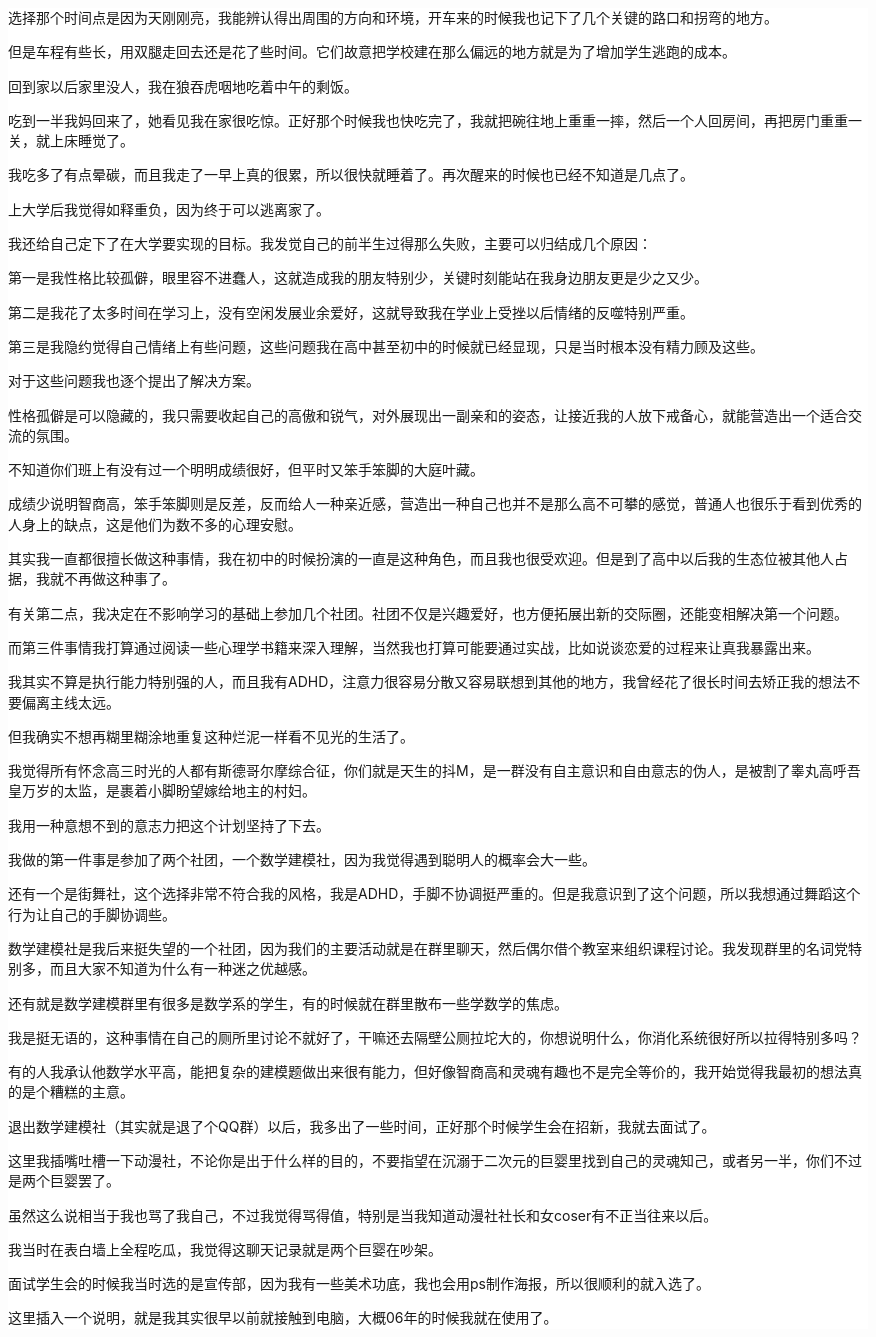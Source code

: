 选择那个时间点是因为天刚刚亮，我能辨认得出周围的方向和环境，开车来的时候我也记下了几个关键的路口和拐弯的地方。

但是车程有些长，用双腿走回去还是花了些时间。它们故意把学校建在那么偏远的地方就是为了增加学生逃跑的成本。

回到家以后家里没人，我在狼吞虎咽地吃着中午的剩饭。

吃到一半我妈回来了，她看见我在家很吃惊。正好那个时候我也快吃完了，我就把碗往地上重重一摔，然后一个人回房间，再把房门重重一关，就上床睡觉了。

我吃多了有点晕碳，而且我走了一早上真的很累，所以很快就睡着了。再次醒来的时候也已经不知道是几点了。

上大学后我觉得如释重负，因为终于可以逃离家了。

我还给自己定下了在大学要实现的目标。我发觉自己的前半生过得那么失败，主要可以归结成几个原因：

第一是我性格比较孤僻，眼里容不进蠢人，这就造成我的朋友特别少，关键时刻能站在我身边朋友更是少之又少。

第二是我花了太多时间在学习上，没有空闲发展业余爱好，这就导致我在学业上受挫以后情绪的反噬特别严重。

第三是我隐约觉得自己情绪上有些问题，这些问题我在高中甚至初中的时候就已经显现，只是当时根本没有精力顾及这些。

对于这些问题我也逐个提出了解决方案。

性格孤僻是可以隐藏的，我只需要收起自己的高傲和锐气，对外展现出一副亲和的姿态，让接近我的人放下戒备心，就能营造出一个适合交流的氛围。

不知道你们班上有没有过一个明明成绩很好，但平时又笨手笨脚的大庭叶藏。

成绩少说明智商高，笨手笨脚则是反差，反而给人一种亲近感，营造出一种自己也并不是那么高不可攀的感觉，普通人也很乐于看到优秀的人身上的缺点，这是他们为数不多的心理安慰。

其实我一直都很擅长做这种事情，我在初中的时候扮演的一直是这种角色，而且我也很受欢迎。但是到了高中以后我的生态位被其他人占据，我就不再做这种事了。

有关第二点，我决定在不影响学习的基础上参加几个社团。社团不仅是兴趣爱好，也方便拓展出新的交际圈，还能变相解决第一个问题。

而第三件事情我打算通过阅读一些心理学书籍来深入理解，当然我也打算可能要通过实战，比如说谈恋爱的过程来让真我暴露出来。

我其实不算是执行能力特别强的人，而且我有ADHD，注意力很容易分散又容易联想到其他的地方，我曾经花了很长时间去矫正我的想法不要偏离主线太远。

但我确实不想再糊里糊涂地重复这种烂泥一样看不见光的生活了。

我觉得所有怀念高三时光的人都有斯德哥尔摩综合征，你们就是天生的抖M，是一群没有自主意识和自由意志的伪人，是被割了睾丸高呼吾皇万岁的太监，是裹着小脚盼望嫁给地主的村妇。

我用一种意想不到的意志力把这个计划坚持了下去。

我做的第一件事是参加了两个社团，一个数学建模社，因为我觉得遇到聪明人的概率会大一些。

还有一个是街舞社，这个选择非常不符合我的风格，我是ADHD，手脚不协调挺严重的。但是我意识到了这个问题，所以我想通过舞蹈这个行为让自己的手脚协调些。

数学建模社是我后来挺失望的一个社团，因为我们的主要活动就是在群里聊天，然后偶尔借个教室来组织课程讨论。我发现群里的名词党特别多，而且大家不知道为什么有一种迷之优越感。

还有就是数学建模群里有很多是数学系的学生，有的时候就在群里散布一些学数学的焦虑。

我是挺无语的，这种事情在自己的厕所里讨论不就好了，干嘛还去隔壁公厕拉坨大的，你想说明什么，你消化系统很好所以拉得特别多吗？

有的人我承认他数学水平高，能把复杂的建模题做出来很有能力，但好像智商高和灵魂有趣也不是完全等价的，我开始觉得我最初的想法真的是个糟糕的主意。

退出数学建模社（其实就是退了个QQ群）以后，我多出了一些时间，正好那个时候学生会在招新，我就去面试了。

这里我插嘴吐槽一下动漫社，不论你是出于什么样的目的，不要指望在沉溺于二次元的巨婴里找到自己的灵魂知己，或者另一半，你们不过是两个巨婴罢了。

虽然这么说相当于我也骂了我自己，不过我觉得骂得值，特别是当我知道动漫社社长和女coser有不正当往来以后。

我当时在表白墙上全程吃瓜，我觉得这聊天记录就是两个巨婴在吵架。

面试学生会的时候我当时选的是宣传部，因为我有一些美术功底，我也会用ps制作海报，所以很顺利的就入选了。

这里插入一个说明，就是我其实很早以前就接触到电脑，大概06年的时候我就在使用了。
